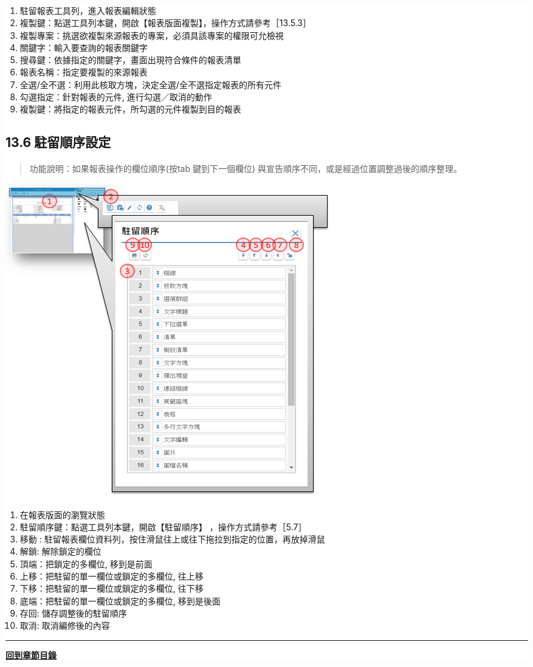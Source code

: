1. 駐留報表工具列，進入報表編輯狀態
2. 複製鍵：點選工具列本鍵，開啟【報表版面複製】，操作方式請參考［13.5.3］
3. 複製專案：挑選欲複製來源報表的專案，必須具該專案的權限可允檢視
4. 關鍵字：輸入要查詢的報表關鍵字
5. 搜尋鍵：依據指定的關鍵字，畫面出現符合條件的報表清單
6. 報表名稱：指定要複製的來源報表
7. 全選/全不選：利用此核取方塊，決定全選/全不選指定報表的所有元件
8. 勾選指定：針對報表的元件, 進行勾選／取消的動作
9. 複製鍵：將指定的報表元件，所勾選的元件複製到目的報表


## **13.6 駐留順序設定**
> 功能說明：如果報表操作的欄位順序(按tab 鍵到下一個欄位) 與宣告順序不同，或是經過位置調整過後的順序整理。

![](images/13.6-1.png)
1. 在報表版面的瀏覽狀態
2. 駐留順序鍵：點選工具列本鍵，開啟【駐留順序】 ，操作方式請參考［5.7］
3. 移動 : 駐留報表欄位資料列，按住滑鼠往上或往下拖拉到指定的位置，再放掉滑鼠
4. 解鎖: 解除鎖定的欄位
5. 頂端：把鎖定的多欄位, 移到是前面
6. 上移：把駐留的單一欄位或鎖定的多欄位, 往上移
7. 下移：把駐留的單一欄位或鎖定的多欄位, 往下移
8. 底端：把駐留的單一欄位或鎖定的多欄位, 移到是後面
9. 存回: 儲存調整後的駐留順序
10. 取消: 取消編修後的內容


---
[**回到章節目錄**](index.html#MainMenu)